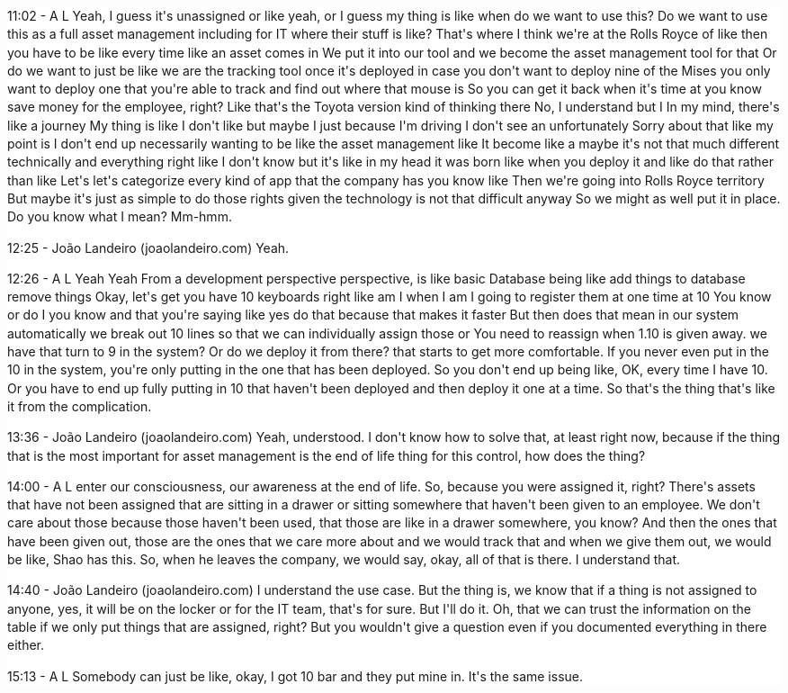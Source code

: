11:02 - A L
  Yeah, I guess it's unassigned or like yeah, or I guess my thing is like when do we want to use this?  Do we want to use this as a full asset management including for IT where their stuff is like? That's where I think we're at the Rolls Royce of like then you have to be like every time like an asset comes in We put it into our tool and we become the asset management tool for that Or do we want to just be like we are the tracking tool once it's deployed in case you don't want to deploy nine of the Mises you only want to deploy one that you're able to track and find out where that mouse is So you can get it back when it's time at you know save money for the employee, right?  Like that's the Toyota version kind of thinking there No, I understand but I In my mind, there's like a journey My thing is like I don't like but maybe I just because I'm driving I don't see an unfortunately Sorry about that like my point is I don't end up necessarily wanting to be like the asset management like  It become like a maybe it's not that much different technically and everything right like I don't know but it's like in my head it was born like when you deploy it and like do that rather than like Let's let's categorize every kind of app that the company has you know like Then we're going into Rolls Royce territory But maybe it's just as simple to do those rights given the technology is not that difficult anyway So we might as well put it in place.  Do you know what I mean? Mm-hmm.

12:25 - João Landeiro (joaolandeiro.com)
  Yeah.

12:26 - A L
  Yeah Yeah From a development perspective perspective, is like basic Database being like add things to database remove things Okay, let's get you have 10 keyboards right like am I when I am I going to register them at one time at 10 You know or do I you know and that you're saying like yes do that because that makes it faster But then does that mean in our system automatically we break out 10 lines so that we can individually assign those or  You need to reassign when 1.10 is given away. we have that turn to 9 in the system? Or do we deploy it from there?  that starts to get more comfortable. If you never even put in the 10 in the system, you're only putting in the one that has been deployed.  So you don't end up being like, OK, every time I have 10. Or you have to end up fully putting in 10 that haven't been deployed and then deploy it one at a time.  So that's the thing that's like it from the complication.

13:36 - João Landeiro (joaolandeiro.com)
  Yeah, understood. I don't know how to solve that, at least right now, because if the thing that is the most important for asset management is the end of life thing for this control, how does the thing?

14:00 - A L
  enter our consciousness, our awareness at the end of life. So, because you were assigned it, right? There's assets that have not been assigned that are sitting in a drawer or sitting somewhere that haven't been given to an employee.  We don't care about those because those haven't been used, that those are like in a drawer somewhere, you know?  And then the ones that have been given out, those are the ones that we care more about and we would track that and when we give them out, we would be like, Shao has this.  So, when he leaves the company, we would say, okay, all of that is there. I understand that.

14:40 - João Landeiro (joaolandeiro.com)
  I understand the use case. But the thing is, we know that if a thing is not assigned to anyone, yes, it will be on the locker or for the IT team, that's for sure.  But I'll do it. Oh, that we can trust the information on the table if we only put things that are assigned, right?  But you wouldn't give a question even if you documented everything in there either.

15:13 - A L
  Somebody can just be like, okay, I got 10 bar and they put mine in. It's the same issue.
